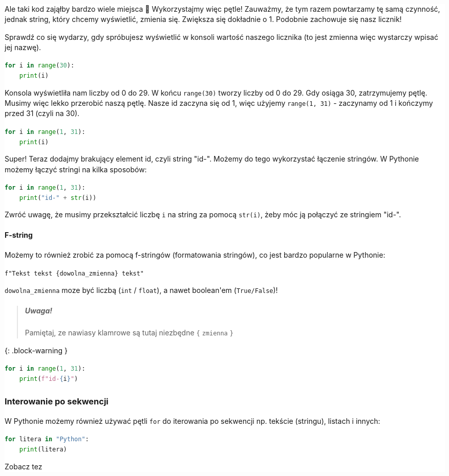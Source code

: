 Ale taki kod zająłby bardzo wiele miejsca 🥺 
Wykorzystajmy więc pętle! Zauważmy, że tym razem powtarzamy tę samą czynność, jednak string, który chcemy wyświetlić, zmienia się. Zwiększa się dokładnie o 1. Podobnie zachowuje się nasz licznik!

Sprawdź co się wydarzy, gdy spróbujesz wyświetlić w konsoli wartość naszego licznika (to jest zmienna więc wystarczy wpisać jej nazwę).

```python
for i in range(30):
    print(i)
```

Konsola wyświetliła nam liczby od 0 do 29. W końcu `range(30)` tworzy liczby od 0 do 29. Gdy osiąga 30, zatrzymujemy pętlę. Musimy więc lekko przerobić naszą pętlę. Nasze id zaczyna się od 1, więc użyjemy `range(1, 31)` - zaczynamy od 1 i kończymy przed 31 (czyli na 30).

```python
for i in range(1, 31):
    print(i)
```

Super! Teraz dodajmy brakujący element id, czyli string "id-". Możemy do tego wykorzystać łączenie stringów. W Pythonie możemy łączyć stringi na kilka sposobów:

```python
for i in range(1, 31):
    print("id-" + str(i))
```

Zwróć uwagę, że musimy przekształcić liczbę `i` na string za pomocą `str(i)`, żeby móc ją połączyć ze stringiem "id-".

#### F-string
Możemy to również zrobić za pomocą f-stringów (formatowania stringów), co jest bardzo popularne w Pythonie:

```
f"Tekst tekst {dowolna_zmienna} tekst"
```

`dowolna_zmienna` moze być liczbą (`int` / `float`), a nawet boolean'em (`True/False`)!

> ##### Uwaga!
>
> Pamiętaj, ze nawiasy klamrowe są tutaj niezbędne `{` `zmienna` `}`

{: .block-warning }


```python
for i in range(1, 31):
    print(f"id-{i}")
```

### Interowanie po sekwencji

W Pythonie możemy również używać pętli `for` do iterowania po sekwencji np. tekście (stringu), listach i innych:

```python
for litera in "Python":
    print(litera)
```
Zobacz tez
